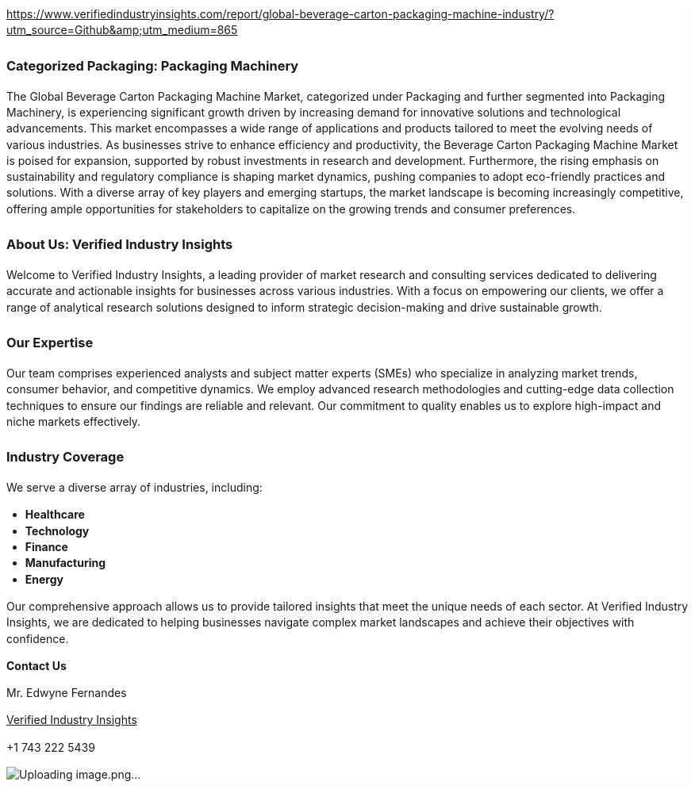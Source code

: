 </strong><a href="https://www.verifiedindustryinsights.com/report/global-beverage-carton-packaging-machine-industry/?utm_source=Github&amp;utm_medium=865">https://www.verifiedindustryinsights.com/report/global-beverage-carton-packaging-machine-industry/?utm_source=Github&amp;utm_medium=865</a>&nbsp;</p><h3>Categorized Packaging: Packaging Machinery </h3><p>The Global Beverage Carton Packaging Machine Market, categorized under Packaging and further segmented into Packaging Machinery, is experiencing significant growth driven by increasing demand for innovative solutions and technological advancements. This market encompasses a wide range of applications and products tailored to meet the evolving needs of various industries. As businesses strive to enhance efficiency and productivity, the Beverage Carton Packaging Machine Market is poised for expansion, supported by robust investments in research and development. Furthermore, the rising emphasis on sustainability and regulatory compliance is shaping market dynamics, pushing companies to adopt eco-friendly practices and solutions. With a diverse array of key players and emerging startups, the market landscape is becoming increasingly competitive, offering ample opportunities for stakeholders to capitalize on the growing trends and consumer preferences.</p><h3>About Us: Verified Industry Insights</h3><p>Welcome to Verified Industry Insights, a leading provider of market research and consulting services dedicated to delivering accurate and actionable insights for businesses across various industries. With a focus on empowering our clients, we offer a range of analytical research solutions designed to inform strategic decision-making and drive sustainable growth.</p><h3>Our Expertise</h3><p>Our team comprises experienced analysts and subject matter experts (SMEs) who specialize in analyzing market trends, consumer behavior, and competitive dynamics. We employ advanced research methodologies and cutting-edge data collection techniques to ensure our findings are reliable and relevant. Our commitment to quality enables us to explore high-impact and niche markets effectively.</p><h3>Industry Coverage</h3><p>We serve a diverse array of industries, including:</p><ul><li><strong>Healthcare</strong></li><li><strong>Technology</strong></li><li><strong>Finance</strong></li><li><strong>Manufacturing</strong></li><li><strong>Energy</strong></li></ul><p>Our comprehensive approach allows us to provide tailored insights that meet the unique needs of each sector. At Verified Industry Insights, we are dedicated to helping businesses navigate complex market landscapes and achieve their objectives with confidence.</p><p><strong>Contact Us</strong></p><p>Mr. Edwyne Fernandes</p><p><a href="https://www.verifiedindustryinsights.com/">Verified Industry Insights</a></p><p>+1 743 222 5439</p>
![Uploading image.png…]()
